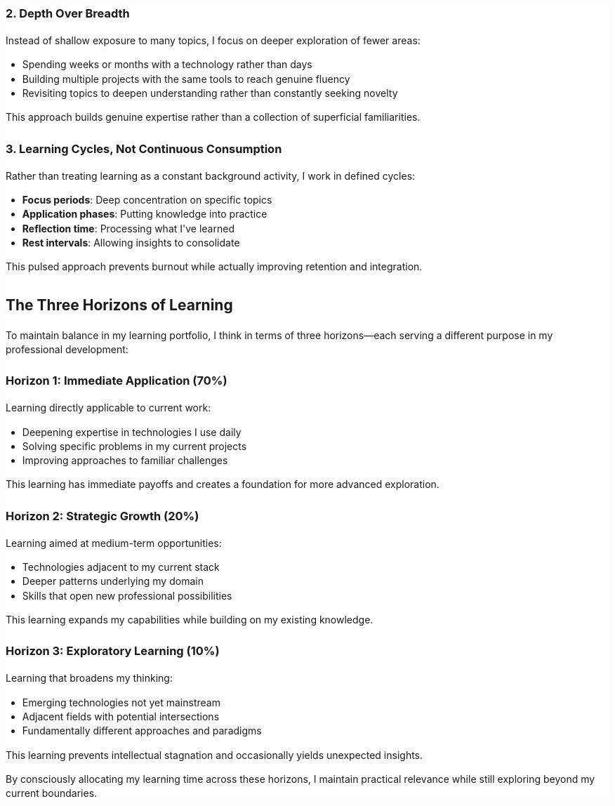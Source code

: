### 2. Depth Over Breadth

Instead of shallow exposure to many topics, I focus on deeper exploration of fewer areas:

- Spending weeks or months with a technology rather than days
- Building multiple projects with the same tools to reach genuine fluency
- Revisiting topics to deepen understanding rather than constantly seeking novelty

This approach builds genuine expertise rather than a collection of superficial familiarities.

### 3. Learning Cycles, Not Continuous Consumption

Rather than treating learning as a constant background activity, I work in defined cycles:

- **Focus periods**: Deep concentration on specific topics
- **Application phases**: Putting knowledge into practice
- **Reflection time**: Processing what I've learned
- **Rest intervals**: Allowing insights to consolidate

This pulsed approach prevents burnout while actually improving retention and integration.

## The Three Horizons of Learning

To maintain balance in my learning portfolio, I think in terms of three horizons—each serving a different purpose in my professional development:

### Horizon 1: Immediate Application (70%)

Learning directly applicable to current work:
- Deepening expertise in technologies I use daily
- Solving specific problems in my current projects
- Improving approaches to familiar challenges

This learning has immediate payoffs and creates a foundation for more advanced exploration.

### Horizon 2: Strategic Growth (20%)

Learning aimed at medium-term opportunities:
- Technologies adjacent to my current stack
- Deeper patterns underlying my domain
- Skills that open new professional possibilities

This learning expands my capabilities while building on my existing knowledge.

### Horizon 3: Exploratory Learning (10%)

Learning that broadens my thinking:
- Emerging technologies not yet mainstream
- Adjacent fields with potential intersections
- Fundamentally different approaches and paradigms

This learning prevents intellectual stagnation and occasionally yields unexpected insights.

By consciously allocating my learning time across these horizons, I maintain practical relevance while still exploring beyond my current boundaries.

